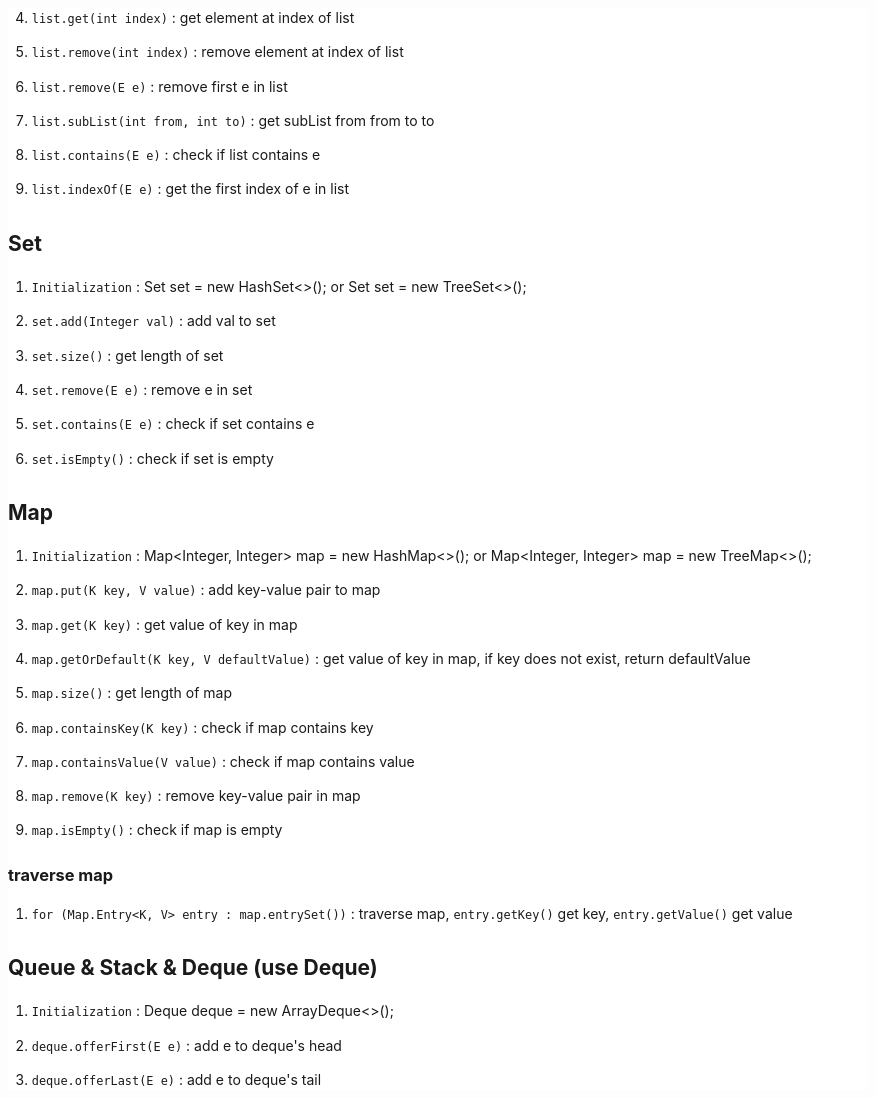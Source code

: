 4. `list.get(int index)` : get element at index of list

5. `list.remove(int index)` : remove element at index of list

6. `list.remove(E e)` : remove first e in list

7. `list.subList(int from, int to)` : get subList from from to to

8. `list.contains(E e)` : check if list contains e

9. `list.indexOf(E e)` : get the first index of e in list

## Set

1. `Initialization` : Set<Integer> set = new HashSet<>(); or Set<Integer> set = new TreeSet<>();

2. `set.add(Integer val)` : add val to set

3. `set.size()` : get length of set

4. `set.remove(E e)` : remove e in set

5. `set.contains(E e)` : check if set contains e

6. `set.isEmpty()` : check if set is empty

## Map

1. `Initialization` : Map<Integer, Integer> map = new HashMap<>(); or Map<Integer, Integer> map = new TreeMap<>();

2. `map.put(K key, V value)` : add key-value pair to map

3. `map.get(K key)` : get value of key in map

4. `map.getOrDefault(K key, V defaultValue)` : get value of key in map, if key does not exist, return defaultValue

5. `map.size()` : get length of map

6. `map.containsKey(K key)` : check if map contains key

7. `map.containsValue(V value)` : check if map contains value

8. `map.remove(K key)` : remove key-value pair in map

9. `map.isEmpty()` : check if map is empty

### traverse map

1. `for (Map.Entry<K, V> entry : map.entrySet())` : traverse map,
   `entry.getKey()` get key, `entry.getValue()` get value

## Queue & Stack & Deque (use Deque)

1. `Initialization` : Deque<Integer> deque = new ArrayDeque<>();

2. `deque.offerFirst(E e)` : add e to deque's head

3. `deque.offerLast(E e)` : add e to deque's tail
